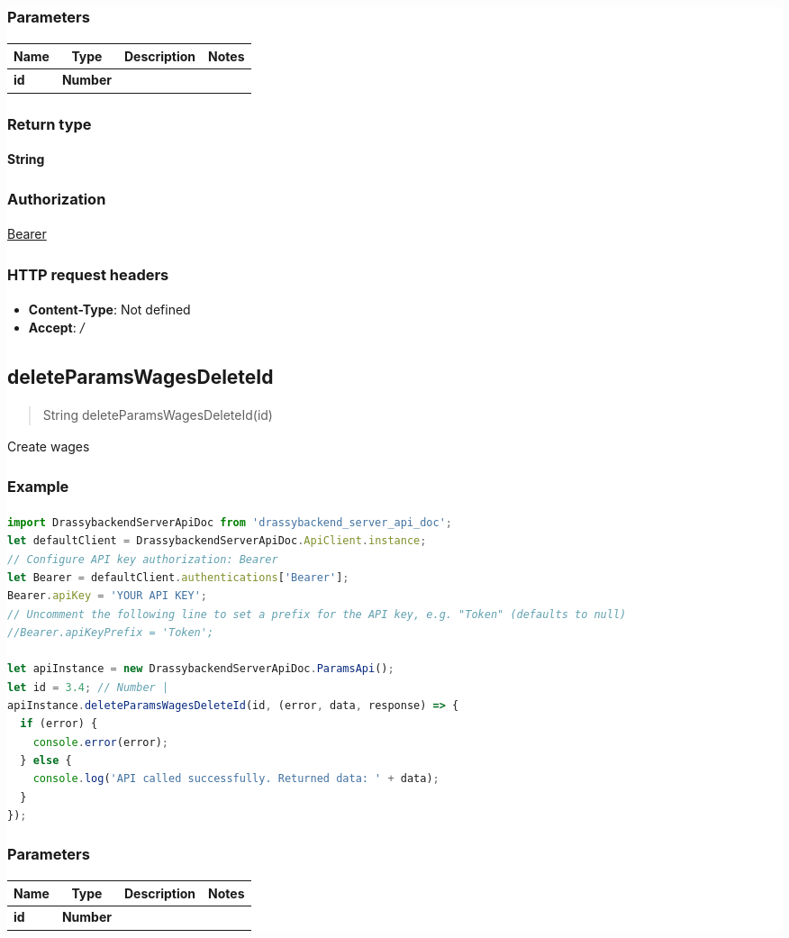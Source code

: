 ### Parameters


Name | Type | Description  | Notes
------------- | ------------- | ------------- | -------------
 **id** | **Number**|  | 

### Return type

**String**

### Authorization

[Bearer](../README.md#Bearer)

### HTTP request headers

- **Content-Type**: Not defined
- **Accept**: */*


## deleteParamsWagesDeleteId

> String deleteParamsWagesDeleteId(id)

Create wages

### Example

```javascript
import DrassybackendServerApiDoc from 'drassybackend_server_api_doc';
let defaultClient = DrassybackendServerApiDoc.ApiClient.instance;
// Configure API key authorization: Bearer
let Bearer = defaultClient.authentications['Bearer'];
Bearer.apiKey = 'YOUR API KEY';
// Uncomment the following line to set a prefix for the API key, e.g. "Token" (defaults to null)
//Bearer.apiKeyPrefix = 'Token';

let apiInstance = new DrassybackendServerApiDoc.ParamsApi();
let id = 3.4; // Number | 
apiInstance.deleteParamsWagesDeleteId(id, (error, data, response) => {
  if (error) {
    console.error(error);
  } else {
    console.log('API called successfully. Returned data: ' + data);
  }
});
```

### Parameters


Name | Type | Description  | Notes
------------- | ------------- | ------------- | -------------
 **id** | **Number**|  | 

